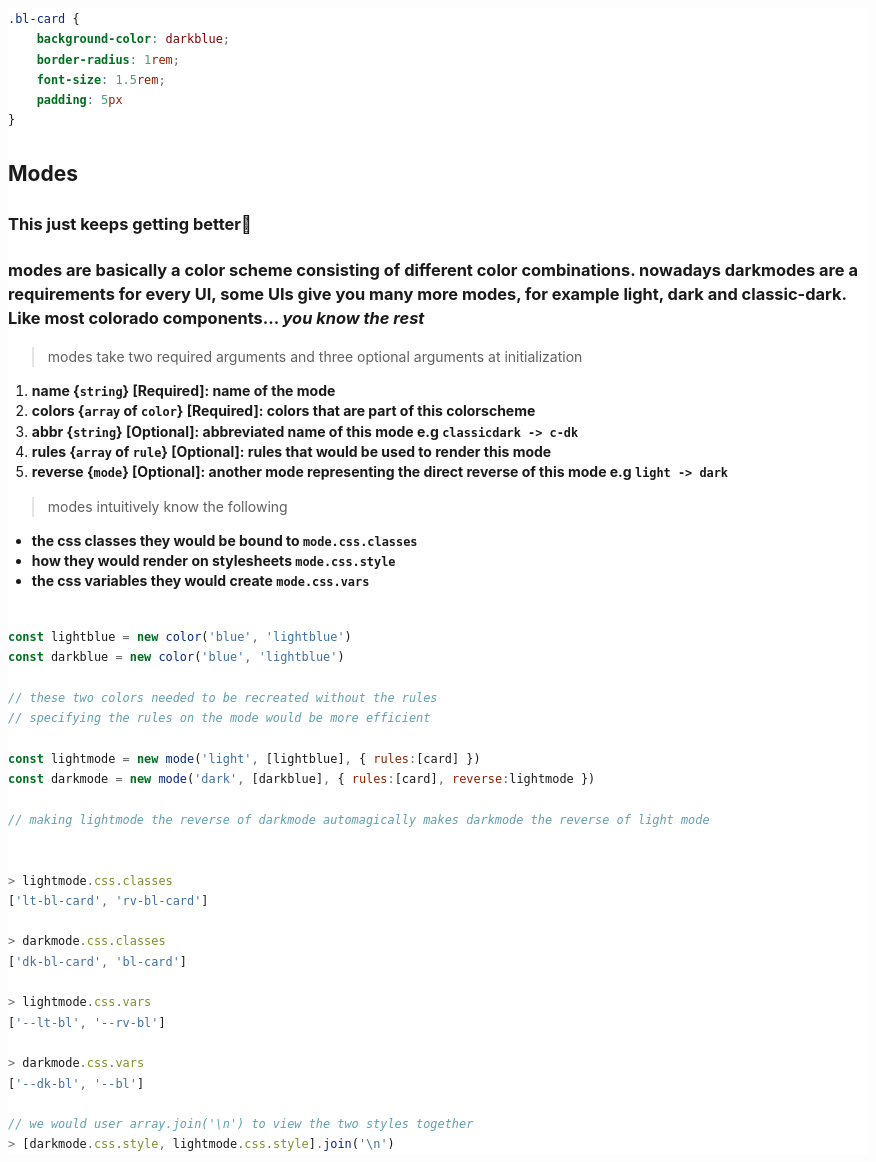 ```css
.bl-card {
    background-color: darkblue;
    border-radius: 1rem;
    font-size: 1.5rem;
    padding: 5px
}
```

## **Modes**

### **This just keeps getting better**🌚

### modes are basically a color scheme consisting of different color combinations. nowadays darkmodes are a requirements for every UI, some UIs give you many more modes, for example light, dark and classic-dark. Like most colorado components... _you know the rest_

> modes take two required arguments and three optional arguments at initialization

1. **name {`string`} [Required]: name of the mode**
2. **colors {`array` of `color`} [Required]: colors that are part of this colorscheme**
3. **abbr {`string`} [Optional]: abbreviated name of this mode e.g `classicdark -> c-dk`**
4. **rules {`array` of `rule`} [Optional]: rules that would be used to render this mode**
5. **reverse {`mode`} [Optional]: another mode representing the direct reverse of this mode e.g `light -> dark`**

> modes intuitively know the following

* **the css classes they would be bound to `mode.css.classes`**
* **how they would render on stylesheets `mode.css.style`**
* **the css variables they would create `mode.css.vars`**

```javascript

const lightblue = new color('blue', 'lightblue')
const darkblue = new color('blue', 'lightblue')

// these two colors needed to be recreated without the rules
// specifying the rules on the mode would be more efficient

const lightmode = new mode('light', [lightblue], { rules:[card] })
const darkmode = new mode('dark', [darkblue], { rules:[card], reverse:lightmode })

// making lightmode the reverse of darkmode automagically makes darkmode the reverse of light mode


> lightmode.css.classes
['lt-bl-card', 'rv-bl-card']

> darkmode.css.classes
['dk-bl-card', 'bl-card']

> lightmode.css.vars
['--lt-bl', '--rv-bl']

> darkmode.css.vars
['--dk-bl', '--bl']

// we would user array.join('\n') to view the two styles together
> [darkmode.css.style, lightmode.css.style].join('\n')
```
